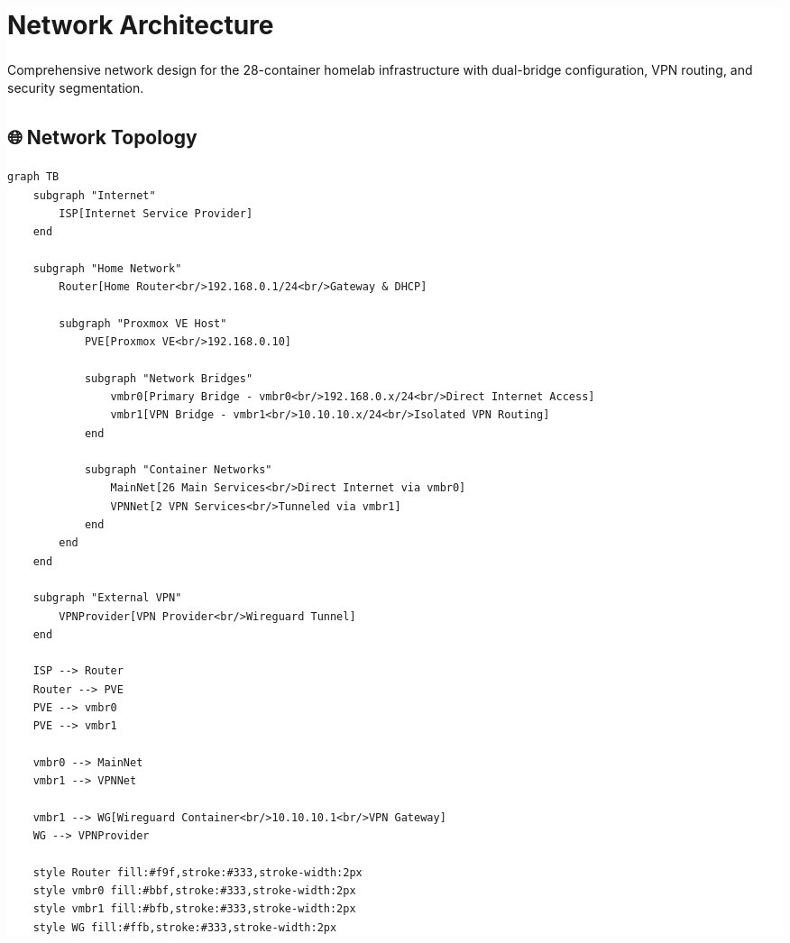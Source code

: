 # Network Architecture

Comprehensive network design for the 28-container homelab infrastructure with dual-bridge configuration, VPN routing, and security segmentation.

## 🌐 Network Topology

```mermaid
graph TB
    subgraph "Internet"
        ISP[Internet Service Provider]
    end
    
    subgraph "Home Network"
        Router[Home Router<br/>192.168.0.1/24<br/>Gateway & DHCP]
        
        subgraph "Proxmox VE Host"
            PVE[Proxmox VE<br/>192.168.0.10]
            
            subgraph "Network Bridges"
                vmbr0[Primary Bridge - vmbr0<br/>192.168.0.x/24<br/>Direct Internet Access]
                vmbr1[VPN Bridge - vmbr1<br/>10.10.10.x/24<br/>Isolated VPN Routing]
            end
            
            subgraph "Container Networks"
                MainNet[26 Main Services<br/>Direct Internet via vmbr0]
                VPNNet[2 VPN Services<br/>Tunneled via vmbr1]
            end
        end
    end
    
    subgraph "External VPN"
        VPNProvider[VPN Provider<br/>Wireguard Tunnel]
    end
    
    ISP --> Router
    Router --> PVE
    PVE --> vmbr0
    PVE --> vmbr1
    
    vmbr0 --> MainNet
    vmbr1 --> VPNNet
    
    vmbr1 --> WG[Wireguard Container<br/>10.10.10.1<br/>VPN Gateway]
    WG --> VPNProvider
    
    style Router fill:#f9f,stroke:#333,stroke-width:2px
    style vmbr0 fill:#bbf,stroke:#333,stroke-width:2px
    style vmbr1 fill:#bfb,stroke:#333,stroke-width:2px
    style WG fill:#ffb,stroke:#333,stroke-width:2px
```
